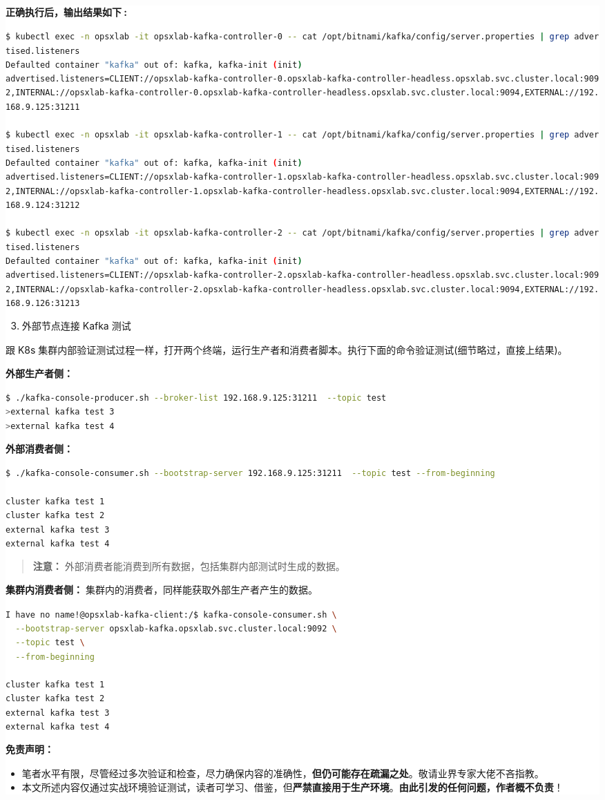 **正确执行后，输出结果如下 :**

```bash
$ kubectl exec -n opsxlab -it opsxlab-kafka-controller-0 -- cat /opt/bitnami/kafka/config/server.properties | grep advertised.listeners
Defaulted container "kafka" out of: kafka, kafka-init (init)
advertised.listeners=CLIENT://opsxlab-kafka-controller-0.opsxlab-kafka-controller-headless.opsxlab.svc.cluster.local:9092,INTERNAL://opsxlab-kafka-controller-0.opsxlab-kafka-controller-headless.opsxlab.svc.cluster.local:9094,EXTERNAL://192.168.9.125:31211

$ kubectl exec -n opsxlab -it opsxlab-kafka-controller-1 -- cat /opt/bitnami/kafka/config/server.properties | grep advertised.listeners
Defaulted container "kafka" out of: kafka, kafka-init (init)
advertised.listeners=CLIENT://opsxlab-kafka-controller-1.opsxlab-kafka-controller-headless.opsxlab.svc.cluster.local:9092,INTERNAL://opsxlab-kafka-controller-1.opsxlab-kafka-controller-headless.opsxlab.svc.cluster.local:9094,EXTERNAL://192.168.9.124:31212

$ kubectl exec -n opsxlab -it opsxlab-kafka-controller-2 -- cat /opt/bitnami/kafka/config/server.properties | grep advertised.listeners
Defaulted container "kafka" out of: kafka, kafka-init (init)
advertised.listeners=CLIENT://opsxlab-kafka-controller-2.opsxlab-kafka-controller-headless.opsxlab.svc.cluster.local:9092,INTERNAL://opsxlab-kafka-controller-2.opsxlab-kafka-controller-headless.opsxlab.svc.cluster.local:9094,EXTERNAL://192.168.9.126:31213
```

3. 外部节点连接 Kafka 测试

跟 K8s 集群内部验证测试过程一样，打开两个终端，运行生产者和消费者脚本。执行下面的命令验证测试(细节略过，直接上结果)。

**外部生产者侧：**

```bash
$ ./kafka-console-producer.sh --broker-list 192.168.9.125:31211  --topic test
>external kafka test 3
>external kafka test 4
```

**外部消费者侧：**

```bash
$ ./kafka-console-consumer.sh --bootstrap-server 192.168.9.125:31211  --topic test --from-beginning

cluster kafka test 1
cluster kafka test 2
external kafka test 3
external kafka test 4
```

> **注意：**  外部消费者能消费到所有数据，包括集群内部测试时生成的数据。

**集群内消费者侧：** 集群内的消费者，同样能获取外部生产者产生的数据。

```bash
I have no name!@opsxlab-kafka-client:/$ kafka-console-consumer.sh \
  --bootstrap-server opsxlab-kafka.opsxlab.svc.cluster.local:9092 \
  --topic test \
  --from-beginning

cluster kafka test 1
cluster kafka test 2
external kafka test 3
external kafka test 4
```

**免责声明：**

- 笔者水平有限，尽管经过多次验证和检查，尽力确保内容的准确性，**但仍可能存在疏漏之处**。敬请业界专家大佬不吝指教。
- 本文所述内容仅通过实战环境验证测试，读者可学习、借鉴，但**严禁直接用于生产环境**。**由此引发的任何问题，作者概不负责**！